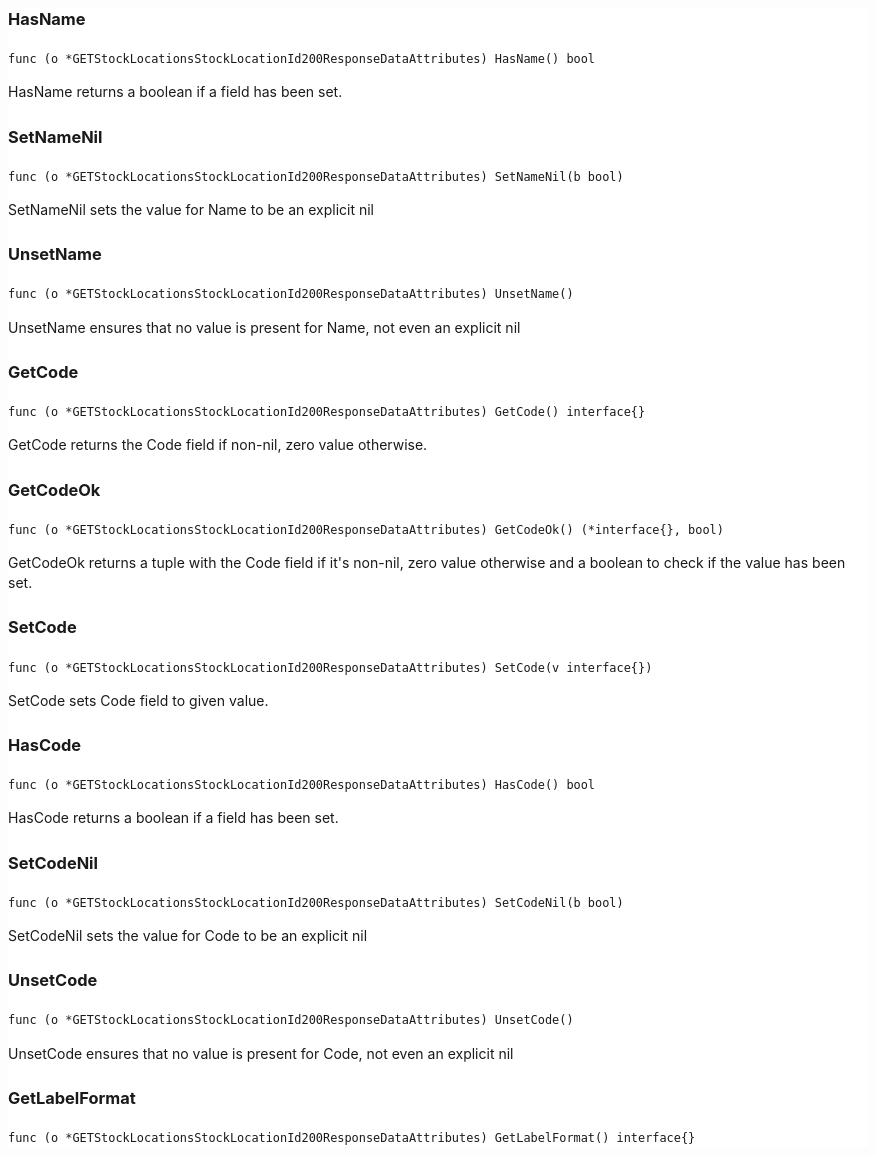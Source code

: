 ### HasName

`func (o *GETStockLocationsStockLocationId200ResponseDataAttributes) HasName() bool`

HasName returns a boolean if a field has been set.

### SetNameNil

`func (o *GETStockLocationsStockLocationId200ResponseDataAttributes) SetNameNil(b bool)`

 SetNameNil sets the value for Name to be an explicit nil

### UnsetName
`func (o *GETStockLocationsStockLocationId200ResponseDataAttributes) UnsetName()`

UnsetName ensures that no value is present for Name, not even an explicit nil
### GetCode

`func (o *GETStockLocationsStockLocationId200ResponseDataAttributes) GetCode() interface{}`

GetCode returns the Code field if non-nil, zero value otherwise.

### GetCodeOk

`func (o *GETStockLocationsStockLocationId200ResponseDataAttributes) GetCodeOk() (*interface{}, bool)`

GetCodeOk returns a tuple with the Code field if it's non-nil, zero value otherwise
and a boolean to check if the value has been set.

### SetCode

`func (o *GETStockLocationsStockLocationId200ResponseDataAttributes) SetCode(v interface{})`

SetCode sets Code field to given value.

### HasCode

`func (o *GETStockLocationsStockLocationId200ResponseDataAttributes) HasCode() bool`

HasCode returns a boolean if a field has been set.

### SetCodeNil

`func (o *GETStockLocationsStockLocationId200ResponseDataAttributes) SetCodeNil(b bool)`

 SetCodeNil sets the value for Code to be an explicit nil

### UnsetCode
`func (o *GETStockLocationsStockLocationId200ResponseDataAttributes) UnsetCode()`

UnsetCode ensures that no value is present for Code, not even an explicit nil
### GetLabelFormat

`func (o *GETStockLocationsStockLocationId200ResponseDataAttributes) GetLabelFormat() interface{}`
